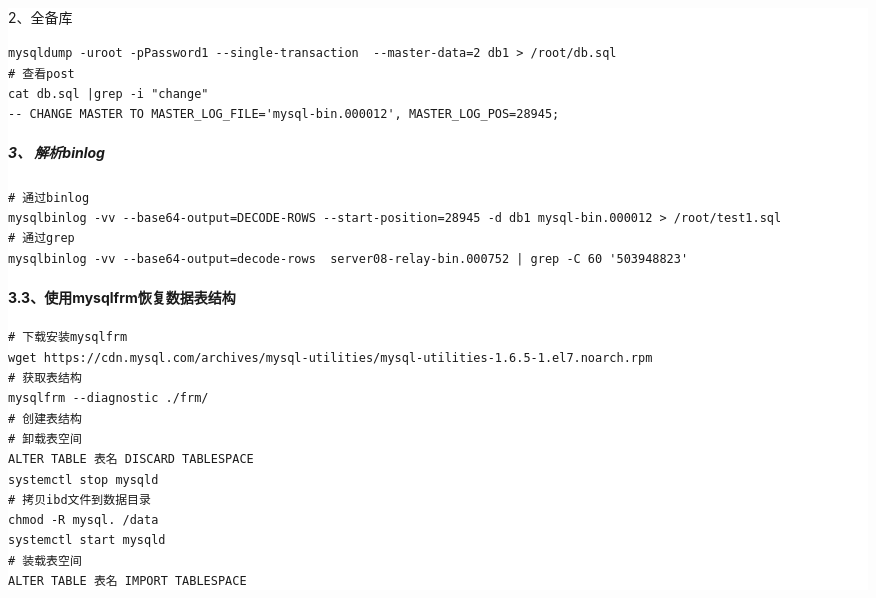 2、全备库
```shell
mysqldump -uroot -pPassword1 --single-transaction  --master-data=2 db1 > /root/db.sql
# 查看post
cat db.sql |grep -i "change"
-- CHANGE MASTER TO MASTER_LOG_FILE='mysql-bin.000012', MASTER_LOG_POS=28945;
```
##### 3、 解析binlog
```shell
# 通过binlog
mysqlbinlog -vv --base64-output=DECODE-ROWS --start-position=28945 -d db1 mysql-bin.000012 > /root/test1.sql
# 通过grep
mysqlbinlog -vv --base64-output=decode-rows  server08-relay-bin.000752 | grep -C 60 '503948823'
```
#### 3.3、使用mysqlfrm恢复数据表结构
```shell
# 下载安装mysqlfrm
wget https://cdn.mysql.com/archives/mysql-utilities/mysql-utilities-1.6.5-1.el7.noarch.rpm
# 获取表结构
mysqlfrm --diagnostic ./frm/
# 创建表结构
# 卸载表空间
ALTER TABLE 表名 DISCARD TABLESPACE
systemctl stop mysqld
# 拷贝ibd文件到数据目录
chmod -R mysql. /data
systemctl start mysqld
# 装载表空间
ALTER TABLE 表名 IMPORT TABLESPACE
```




